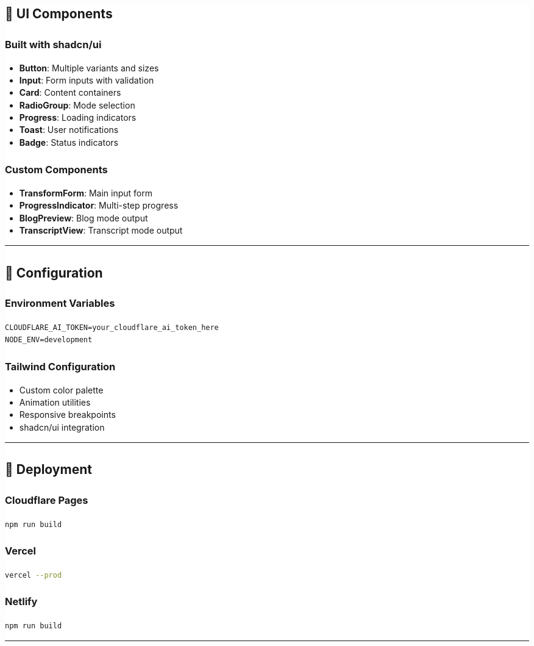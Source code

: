 ## 🎨 **UI Components**

### **Built with shadcn/ui**
- **Button**: Multiple variants and sizes
- **Input**: Form inputs with validation
- **Card**: Content containers
- **RadioGroup**: Mode selection
- **Progress**: Loading indicators
- **Toast**: User notifications
- **Badge**: Status indicators

### **Custom Components**
- **TransformForm**: Main input form
- **ProgressIndicator**: Multi-step progress
- **BlogPreview**: Blog mode output
- **TranscriptView**: Transcript mode output

---

## 🔧 **Configuration**

### **Environment Variables**
```env
CLOUDFLARE_AI_TOKEN=your_cloudflare_ai_token_here
NODE_ENV=development
```

### **Tailwind Configuration**
- Custom color palette
- Animation utilities
- Responsive breakpoints
- shadcn/ui integration

---

## 🚀 **Deployment**

### **Cloudflare Pages**
```bash
npm run build
```

### **Vercel**
```bash
vercel --prod
```

### **Netlify**
```bash
npm run build
```

---